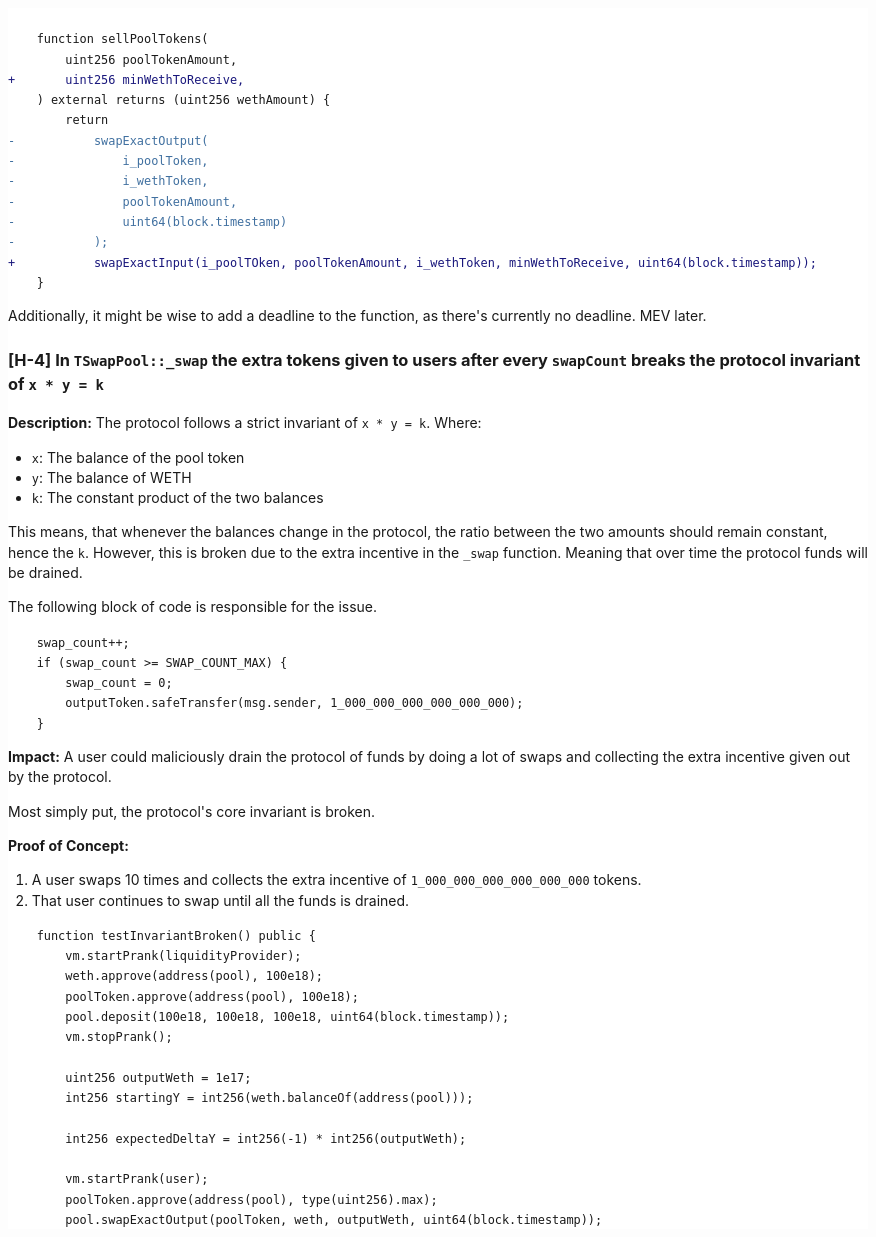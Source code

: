 ```diff

    function sellPoolTokens(
        uint256 poolTokenAmount,
+       uint256 minWethToReceive,
    ) external returns (uint256 wethAmount) {
        return
-           swapExactOutput(
-               i_poolToken,
-               i_wethToken,
-               poolTokenAmount,
-               uint64(block.timestamp)
-           );
+           swapExactInput(i_poolTOken, poolTokenAmount, i_wethToken, minWethToReceive, uint64(block.timestamp));
    }
```

Additionally, it might be wise to add a deadline to the function, as there's currently no deadline. MEV later.

### [H-4] In `TSwapPool::_swap` the extra tokens given to users after every `swapCount` breaks the protocol invariant of `x * y = k`

**Description:** The protocol follows a strict invariant of `x * y = k`. Where:
- `x`: The balance of the pool token
- `y`: The balance of WETH
- `k`: The constant product of the two balances

This means, that whenever the balances change in the protocol, the ratio between the two amounts should remain constant, hence the `k`. However, this is broken due to the extra incentive
in the `_swap` function. Meaning that over time the protocol funds will be drained.

The following block of code is responsible for the issue.
```sol
    swap_count++;
    if (swap_count >= SWAP_COUNT_MAX) {
        swap_count = 0;
        outputToken.safeTransfer(msg.sender, 1_000_000_000_000_000_000);
    }
```
**Impact:** A user could maliciously drain the protocol of funds by doing a lot of swaps and collecting the extra incentive given out by the protocol.

Most simply put, the protocol's core invariant is broken.

**Proof of Concept:** 

1. A user swaps 10 times and collects the extra incentive of `1_000_000_000_000_000_000` tokens.
2. That user continues to swap until all the funds is drained.

```sol
    function testInvariantBroken() public {
        vm.startPrank(liquidityProvider);
        weth.approve(address(pool), 100e18);
        poolToken.approve(address(pool), 100e18);
        pool.deposit(100e18, 100e18, 100e18, uint64(block.timestamp));
        vm.stopPrank();

        uint256 outputWeth = 1e17;
        int256 startingY = int256(weth.balanceOf(address(pool)));

        int256 expectedDeltaY = int256(-1) * int256(outputWeth);

        vm.startPrank(user);
        poolToken.approve(address(pool), type(uint256).max);
        pool.swapExactOutput(poolToken, weth, outputWeth, uint64(block.timestamp));
```